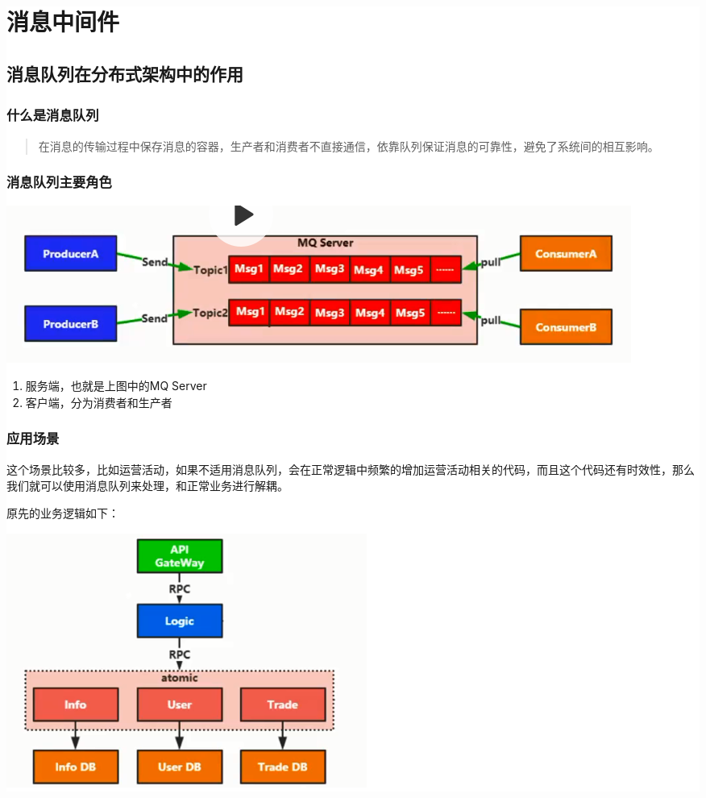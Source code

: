 

# 消息中间件

## 消息队列在分布式架构中的作用

### 什么是消息队列

> 在消息的传输过程中保存消息的容器，生产者和消费者不直接通信，依靠队列保证消息的可靠性，避免了系统间的相互影响。

### 消息队列主要角色

![image-20220310210406814](NXP7架构师-消息队列.assets/image-20220310210406814.png)

1. 服务端，也就是上图中的MQ Server
2. 客户端，分为消费者和生产者



### 应用场景

这个场景比较多，比如运营活动，如果不适用消息队列，会在正常逻辑中频繁的增加运营活动相关的代码，而且这个代码还有时效性，那么我们就可以使用消息队列来处理，和正常业务进行解耦。

原先的业务逻辑如下：

![image-20220310211046892](NXP7架构师-消息队列.assets/image-20220310211046892.png)
